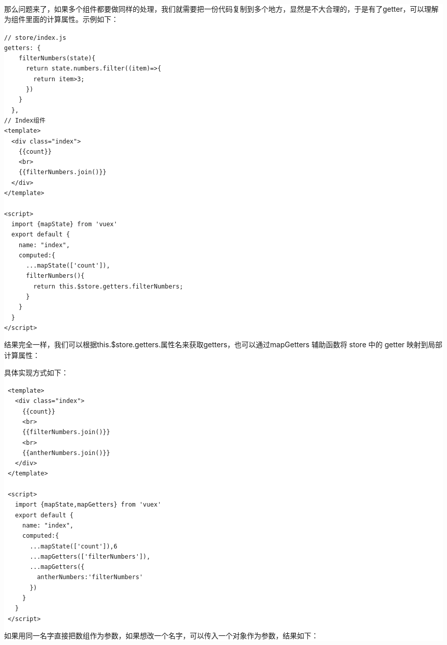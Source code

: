  那么问题来了，如果多个组件都要做同样的处理，我们就需要把一份代码复制到多个地方，显然是不大合理的，于是有了getter，可以理解为组件里面的计算属性。示例如下：
~~~vue
// store/index.js
getters: {
    filterNumbers(state){
      return state.numbers.filter((item)=>{
        return item>3;
      })
    }
  },
// Index组件
<template>
  <div class="index">
    {{count}}
    <br>
    {{filterNumbers.join()}}
  </div>
</template>

<script>
  import {mapState} from 'vuex'
  export default {
    name: "index",
    computed:{
      ...mapState(['count']),
      filterNumbers(){
        return this.$store.getters.filterNumbers;
      }
    }
  }
</script>
~~~
结果完全一样，我们可以根据this.$store.getters.属性名来获取getters，也可以通过mapGetters 辅助函数将 store 中的 getter 映射到局部计算属性： 
 
 具体实现方式如下：
~~~vue
 <template>
   <div class="index">
     {{count}}
     <br>
     {{filterNumbers.join()}}
     <br>
     {{antherNumbers.join()}}
   </div>
 </template>
 
 <script>
   import {mapState,mapGetters} from 'vuex'
   export default {
     name: "index",
     computed:{
       ...mapState(['count']),6
       ...mapGetters(['filterNumbers']),
       ...mapGetters({
         antherNumbers:'filterNumbers'
       })
     }
   }
 </script>
~~~
如果用同一名字直接把数组作为参数，如果想改一个名字，可以传入一个对象作为参数，结果如下：
